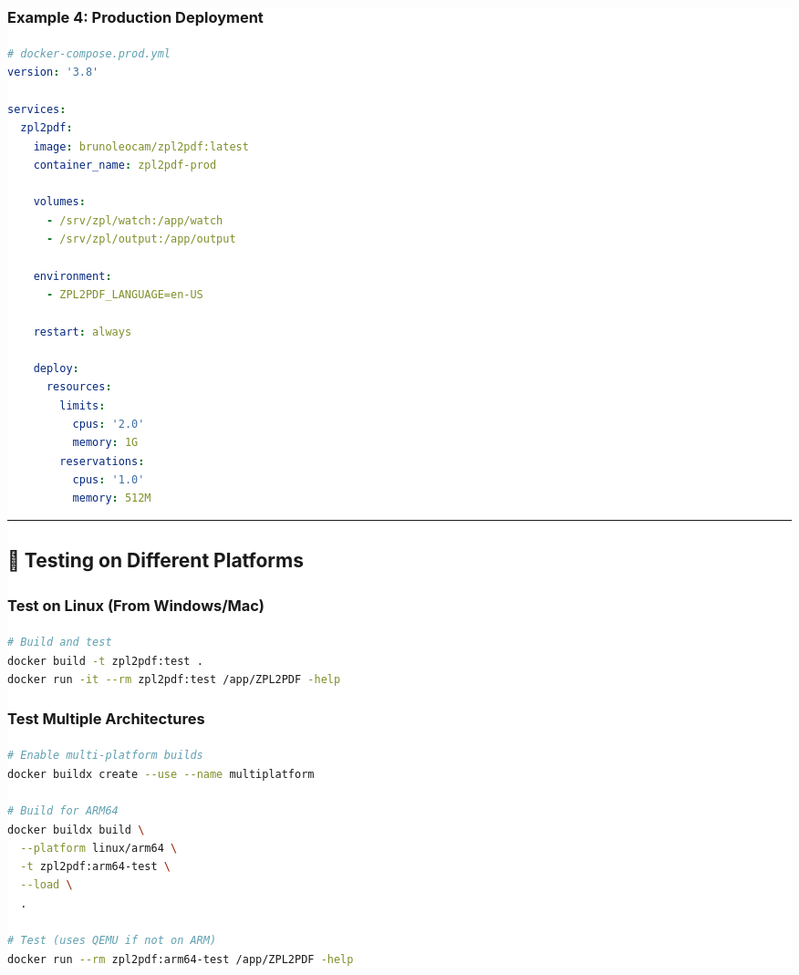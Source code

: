 ### **Example 4: Production Deployment**
```yaml
# docker-compose.prod.yml
version: '3.8'

services:
  zpl2pdf:
    image: brunoleocam/zpl2pdf:latest
    container_name: zpl2pdf-prod
    
    volumes:
      - /srv/zpl/watch:/app/watch
      - /srv/zpl/output:/app/output
    
    environment:
      - ZPL2PDF_LANGUAGE=en-US
    
    restart: always
    
    deploy:
      resources:
        limits:
          cpus: '2.0'
          memory: 1G
        reservations:
          cpus: '1.0'
          memory: 512M
```

---

## 🧪 **Testing on Different Platforms**

### **Test on Linux (From Windows/Mac)**
```bash
# Build and test
docker build -t zpl2pdf:test .
docker run -it --rm zpl2pdf:test /app/ZPL2PDF -help
```

### **Test Multiple Architectures**
```bash
# Enable multi-platform builds
docker buildx create --use --name multiplatform

# Build for ARM64
docker buildx build \
  --platform linux/arm64 \
  -t zpl2pdf:arm64-test \
  --load \
  .

# Test (uses QEMU if not on ARM)
docker run --rm zpl2pdf:arm64-test /app/ZPL2PDF -help
```
